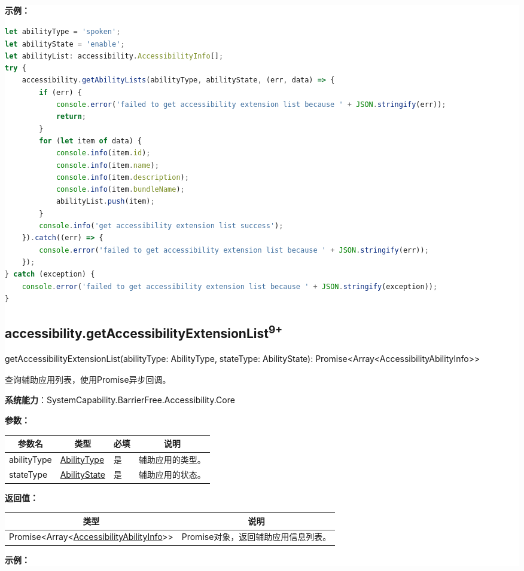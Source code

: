 **示例：**

```ts
let abilityType = 'spoken';
let abilityState = 'enable';
let abilityList: accessibility.AccessibilityInfo[];
try {
    accessibility.getAbilityLists(abilityType, abilityState, (err, data) => {
        if (err) {
            console.error('failed to get accessibility extension list because ' + JSON.stringify(err));
            return;
        }
        for (let item of data) {
            console.info(item.id);
            console.info(item.name);
            console.info(item.description);
            console.info(item.bundleName);
            abilityList.push(item);
        }
        console.info('get accessibility extension list success');
    }).catch((err) => {
        console.error('failed to get accessibility extension list because ' + JSON.stringify(err));
    });
} catch (exception) {
    console.error('failed to get accessibility extension list because ' + JSON.stringify(exception));
}
```

## accessibility.getAccessibilityExtensionList<sup>9+</sup>

getAccessibilityExtensionList(abilityType: AbilityType, stateType: AbilityState): Promise&lt;Array&lt;AccessibilityAbilityInfo&gt;&gt;

查询辅助应用列表，使用Promise异步回调。

**系统能力**：SystemCapability.BarrierFree.Accessibility.Core

**参数：**

| 参数名 | 类型 | 必填 | 说明 |
| -------- | -------- | -------- | -------- |
| abilityType | [AbilityType](#abilitytype) | 是 | 辅助应用的类型。 |
| stateType | [AbilityState](#abilitystate) | 是 | 辅助应用的状态。 |

**返回值：**

| 类型 | 说明 |
| -------- | -------- |
| Promise&lt;Array&lt;[AccessibilityAbilityInfo](#accessibilityabilityinfo)&gt;&gt; | Promise对象，返回辅助应用信息列表。 |

**示例：**
